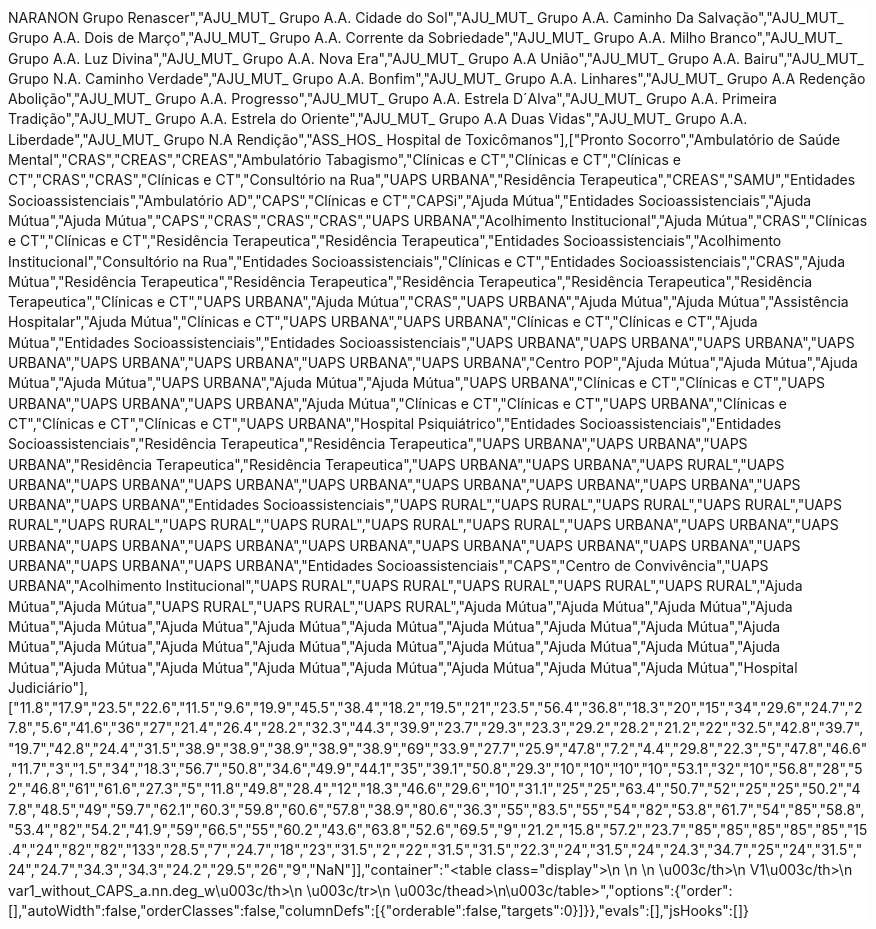 NARANON Grupo Renascer","AJU_MUT_ Grupo A.A. Cidade do Sol","AJU_MUT_ Grupo A.A. Caminho Da Salvação","AJU_MUT_ Grupo A.A. Dois de Março","AJU_MUT_ Grupo A.A. Corrente da Sobriedade","AJU_MUT_ Grupo A.A. Milho Branco","AJU_MUT_ Grupo A.A. Luz Divina","AJU_MUT_ Grupo A.A. Nova Era","AJU_MUT_ Grupo A.A União","AJU_MUT_ Grupo A.A. Bairu","AJU_MUT_ Grupo N.A. Caminho Verdade","AJU_MUT_ Grupo A.A. Bonfim","AJU_MUT_ Grupo A.A. Linhares","AJU_MUT_ Grupo A.A Redenção Abolição","AJU_MUT_ Grupo A.A. Progresso","AJU_MUT_ Grupo A.A. Estrela D´Alva","AJU_MUT_ Grupo A.A. Primeira Tradição","AJU_MUT_ Grupo A.A. Estrela do Oriente","AJU_MUT_ Grupo A.A Duas Vidas","AJU_MUT_ Grupo A.A. Liberdade","AJU_MUT_ Grupo N.A Rendição","ASS_HOS_ Hospital de Toxicômanos"],["Pronto Socorro","Ambulatório de Saúde Mental","CRAS","CREAS","CREAS","Ambulatório Tabagismo","Clínicas e CT","Clínicas e CT","Clínicas e CT","CRAS","CRAS","Clínicas e CT","Consultório na Rua","UAPS URBANA","Residência Terapeutica","CREAS","SAMU","Entidades Socioassistenciais","Ambulatório AD","CAPS","Clínicas e CT","CAPSi","Ajuda Mútua","Entidades Socioassistenciais","Ajuda Mútua","Ajuda Mútua","CAPS","CRAS","CRAS","CRAS","UAPS URBANA","Acolhimento Institucional","Ajuda Mútua","CRAS","Clínicas e CT","Clínicas e CT","Residência Terapeutica","Residência Terapeutica","Entidades Socioassistenciais","Acolhimento Institucional","Consultório na Rua","Entidades Socioassistenciais","Clínicas e CT","Entidades Socioassistenciais","CRAS","Ajuda Mútua","Residência Terapeutica","Residência Terapeutica","Residência Terapeutica","Residência Terapeutica","Residência Terapeutica","Clínicas e CT","UAPS URBANA","Ajuda Mútua","CRAS","UAPS URBANA","Ajuda Mútua","Ajuda Mútua","Assistência Hospitalar","Ajuda Mútua","Clínicas e CT","UAPS URBANA","UAPS URBANA","Clínicas e CT","Clínicas e CT","Ajuda Mútua","Entidades Socioassistenciais","Entidades Socioassistenciais","UAPS URBANA","UAPS URBANA","UAPS URBANA","UAPS URBANA","UAPS URBANA","UAPS URBANA","UAPS URBANA","UAPS URBANA","Centro POP","Ajuda Mútua","Ajuda Mútua","Ajuda Mútua","Ajuda Mútua","UAPS URBANA","Ajuda Mútua","Ajuda Mútua","UAPS URBANA","Clínicas e CT","Clínicas e CT","UAPS URBANA","UAPS URBANA","UAPS URBANA","Ajuda Mútua","Clínicas e CT","Clínicas e CT","UAPS URBANA","Clínicas e CT","Clínicas e CT","Clínicas e CT","UAPS URBANA","Hospital Psiquiátrico","Entidades Socioassistenciais","Entidades Socioassistenciais","Residência Terapeutica","Residência Terapeutica","UAPS URBANA","UAPS URBANA","UAPS URBANA","Residência Terapeutica","Residência Terapeutica","UAPS URBANA","UAPS URBANA","UAPS RURAL","UAPS URBANA","UAPS URBANA","UAPS URBANA","UAPS URBANA","UAPS URBANA","UAPS URBANA","UAPS URBANA","UAPS URBANA","UAPS URBANA","Entidades Socioassistenciais","UAPS RURAL","UAPS RURAL","UAPS RURAL","UAPS RURAL","UAPS RURAL","UAPS RURAL","UAPS RURAL","UAPS RURAL","UAPS RURAL","UAPS RURAL","UAPS URBANA","UAPS URBANA","UAPS URBANA","UAPS URBANA","UAPS URBANA","UAPS URBANA","UAPS URBANA","UAPS URBANA","UAPS URBANA","UAPS URBANA","UAPS URBANA","UAPS URBANA","Entidades Socioassistenciais","CAPS","Centro de Convivência","UAPS URBANA","Acolhimento Institucional","UAPS RURAL","UAPS RURAL","UAPS RURAL","UAPS RURAL","UAPS RURAL","Ajuda Mútua","Ajuda Mútua","UAPS RURAL","UAPS RURAL","UAPS RURAL","Ajuda Mútua","Ajuda Mútua","Ajuda Mútua","Ajuda Mútua","Ajuda Mútua","Ajuda Mútua","Ajuda Mútua","Ajuda Mútua","Ajuda Mútua","Ajuda Mútua","Ajuda Mútua","Ajuda Mútua","Ajuda Mútua","Ajuda Mútua","Ajuda Mútua","Ajuda Mútua","Ajuda Mútua","Ajuda Mútua","Ajuda Mútua","Ajuda Mútua","Ajuda Mútua","Ajuda Mútua","Ajuda Mútua","Ajuda Mútua","Ajuda Mútua","Ajuda Mútua","Ajuda Mútua","Hospital Judiciário"],["11.8","17.9","23.5","22.6","11.5","9.6","19.9","45.5","38.4","18.2","19.5","21","23.5","56.4","36.8","18.3","20","15","34","29.6","24.7","27.8","5.6","41.6","36","27","21.4","26.4","28.2","32.3","44.3","39.9","23.7","29.3","23.3","29.2","28.2","21.2","22","32.5","42.8","39.7","19.7","42.8","24.4","31.5","38.9","38.9","38.9","38.9","38.9","69","33.9","27.7","25.9","47.8","7.2","4.4","29.8","22.3","5","47.8","46.6","11.7","3","1.5","34","18.3","56.7","50.8","34.6","49.9","44.1","35","39.1","50.8","29.3","10","10","10","10","53.1","32","10","56.8","28","52","46.8","61","61.6","27.3","5","11.8","49.8","28.4","12","18.3","46.6","29.6","10","31.1","25","25","63.4","50.7","52","25","25","50.2","47.8","48.5","49","59.7","62.1","60.3","59.8","60.6","57.8","38.9","80.6","36.3","55","83.5","55","54","82","53.8","61.7","54","85","58.8","53.4","82","54.2","41.9","59","66.5","55","60.2","43.6","63.8","52.6","69.5","9","21.2","15.8","57.2","23.7","85","85","85","85","85","15.4","24","82","82","133","28.5","7","24.7","18","23","31.5","2","22","31.5","31.5","22.3","24","31.5","24","24.3","34.7","25","24","31.5","24","24.7","34.3","34.3","24.2","29.5","26","9","NaN"]],"container":"<table class=\"display\">\n  <thead>\n    <tr>\n      <th> \u003c/th>\n      <th>V1\u003c/th>\n      <th>var1_without_CAPS_a.nn.deg_w\u003c/th>\n    \u003c/tr>\n  \u003c/thead>\n\u003c/table>","options":{"order":[],"autoWidth":false,"orderClasses":false,"columnDefs":[{"orderable":false,"targets":0}]}},"evals":[],"jsHooks":[]}</script>
